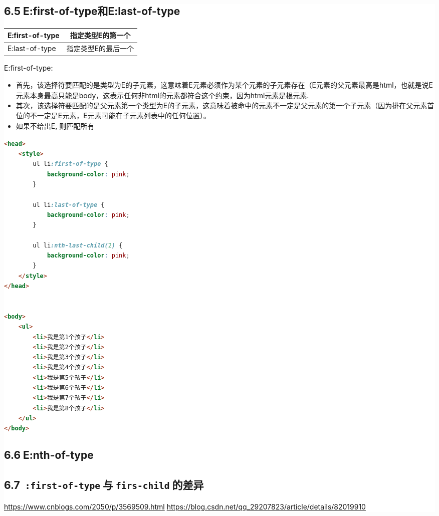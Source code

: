 
## 6.5 E:first-of-type和E:last-of-type

| E:first-of-type | 指定类型E的第一个  |
| --------------- | ---------- |
| E:last-of-type  | 指定类型E的最后一个 |

E:first-of-type: 
- 首先，该选择符要匹配的是类型为E的子元素，这意味着E元素必须作为某个元素的子元素存在（E元素的父元素最高是html，也就是说E元素本身最高只能是body，这表示任何非html的元素都符合这个约束，因为html元素是根元素. 
- 其次，该选择符要匹配的是父元素第一个类型为E的子元素，这意味着被命中的元素不一定是父元素的第一个子元素（因为排在父元素首位的不一定是E元素，E元素可能在子元素列表中的任何位置）。
- 如果不给出E, 则匹配所有

```html
<head>
    <style>
        ul li:first-of-type {
            background-color: pink;
        }

        ul li:last-of-type {
            background-color: pink;
        }

        ul li:nth-last-child(2) {
            background-color: pink;
        }
    </style>
</head>


<body>
    <ul>
        <li>我是第1个孩子</li>
        <li>我是第2个孩子</li>
        <li>我是第3个孩子</li>
        <li>我是第4个孩子</li>
        <li>我是第5个孩子</li>
        <li>我是第6个孩子</li>
        <li>我是第7个孩子</li>
        <li>我是第8个孩子</li>
    </ul>
</body>
```



## 6.6 E:nth-of-type

## 6.7  `:first-of-type` 与 `firs-child` 的差异
https://www.cnblogs.com/2050/p/3569509.html
https://blog.csdn.net/qq_29207823/article/details/82019910

